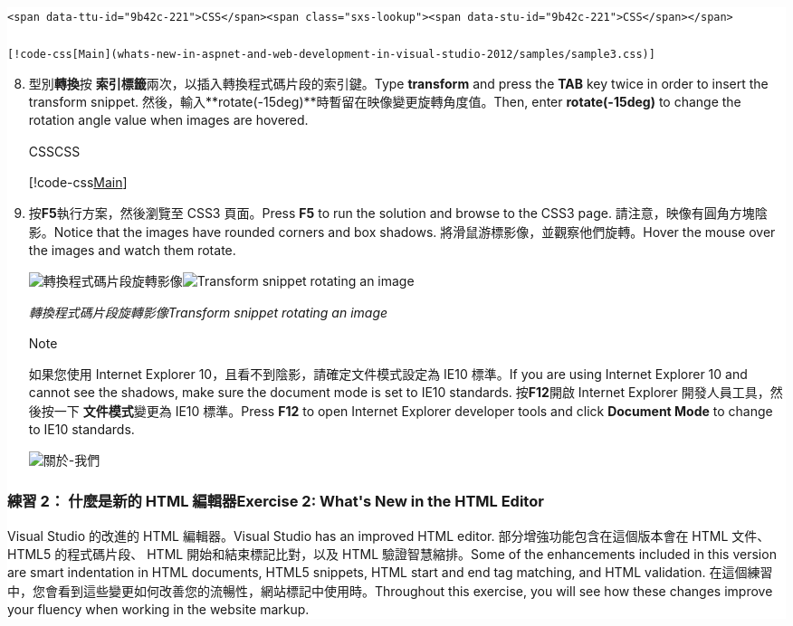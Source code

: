     <span data-ttu-id="9b42c-221">CSS</span><span class="sxs-lookup"><span data-stu-id="9b42c-221">CSS</span></span>

    [!code-css[Main](whats-new-in-aspnet-and-web-development-in-visual-studio-2012/samples/sample3.css)]
8. <span data-ttu-id="9b42c-222">型別**轉換**按 **索引標籤**兩次，以插入轉換程式碼片段的索引鍵。</span><span class="sxs-lookup"><span data-stu-id="9b42c-222">Type **transform** and press the **TAB** key twice in order to insert the transform snippet.</span></span> <span data-ttu-id="9b42c-223">然後，輸入**rotate(-15deg)**時暫留在映像變更旋轉角度值。</span><span class="sxs-lookup"><span data-stu-id="9b42c-223">Then, enter **rotate(-15deg)** to change the rotation angle value when images are hovered.</span></span>

    <span data-ttu-id="9b42c-224">CSS</span><span class="sxs-lookup"><span data-stu-id="9b42c-224">CSS</span></span>

    [!code-css[Main](whats-new-in-aspnet-and-web-development-in-visual-studio-2012/samples/sample4.css)]
9. <span data-ttu-id="9b42c-225">按**F5**執行方案，然後瀏覽至 CSS3 頁面。</span><span class="sxs-lookup"><span data-stu-id="9b42c-225">Press **F5** to run the solution and browse to the CSS3 page.</span></span> <span data-ttu-id="9b42c-226">請注意，映像有圓角方塊陰影。</span><span class="sxs-lookup"><span data-stu-id="9b42c-226">Notice that the images have rounded corners and box shadows.</span></span> <span data-ttu-id="9b42c-227">將滑鼠游標影像，並觀察他們旋轉。</span><span class="sxs-lookup"><span data-stu-id="9b42c-227">Hover the mouse over the images and watch them rotate.</span></span>

    <span data-ttu-id="9b42c-228">![轉換程式碼片段旋轉影像](whats-new-in-aspnet-and-web-development-in-visual-studio-2012/_static/image20.png "轉換程式碼片段旋轉影像")</span><span class="sxs-lookup"><span data-stu-id="9b42c-228">![Transform snippet rotating an image](whats-new-in-aspnet-and-web-development-in-visual-studio-2012/_static/image20.png "Transform snippet rotating an image")</span></span>

    <span data-ttu-id="9b42c-229">*轉換程式碼片段旋轉影像*</span><span class="sxs-lookup"><span data-stu-id="9b42c-229">*Transform snippet rotating an image*</span></span>

    > [!NOTE]
    > <span data-ttu-id="9b42c-230">如果您使用 Internet Explorer 10，且看不到陰影，請確定文件模式設定為 IE10 標準。</span><span class="sxs-lookup"><span data-stu-id="9b42c-230">If you are using Internet Explorer 10 and cannot see the shadows, make sure the document mode is set to IE10 standards.</span></span> <span data-ttu-id="9b42c-231">按**F12**開啟 Internet Explorer 開發人員工具，然後按一下 **文件模式**變更為 IE10 標準。</span><span class="sxs-lookup"><span data-stu-id="9b42c-231">Press **F12** to open Internet Explorer developer tools and click **Document Mode** to change to IE10 standards.</span></span>

    ![關於-我們](whats-new-in-aspnet-and-web-development-in-visual-studio-2012/_static/image21.png)

<a id="Exercise2"></a>

<a id="Exercise_2_Whats_New_in_the_HTML_Editor"></a>
### <a name="exercise-2-whats-new-in-the-html-editor"></a><span data-ttu-id="9b42c-233">練習 2： 什麼是新的 HTML 編輯器</span><span class="sxs-lookup"><span data-stu-id="9b42c-233">Exercise 2: What's New in the HTML Editor</span></span>

<span data-ttu-id="9b42c-234">Visual Studio 的改進的 HTML 編輯器。</span><span class="sxs-lookup"><span data-stu-id="9b42c-234">Visual Studio has an improved HTML editor.</span></span> <span data-ttu-id="9b42c-235">部分增強功能包含在這個版本會在 HTML 文件、 HTML5 的程式碼片段、 HTML 開始和結束標記比對，以及 HTML 驗證智慧縮排。</span><span class="sxs-lookup"><span data-stu-id="9b42c-235">Some of the enhancements included in this version are smart indentation in HTML documents, HTML5 snippets, HTML start and end tag matching, and HTML validation.</span></span> <span data-ttu-id="9b42c-236">在這個練習中，您會看到這些變更如何改善您的流暢性，網站標記中使用時。</span><span class="sxs-lookup"><span data-stu-id="9b42c-236">Throughout this exercise, you will see how these changes improve your fluency when working in the website markup.</span></span>
